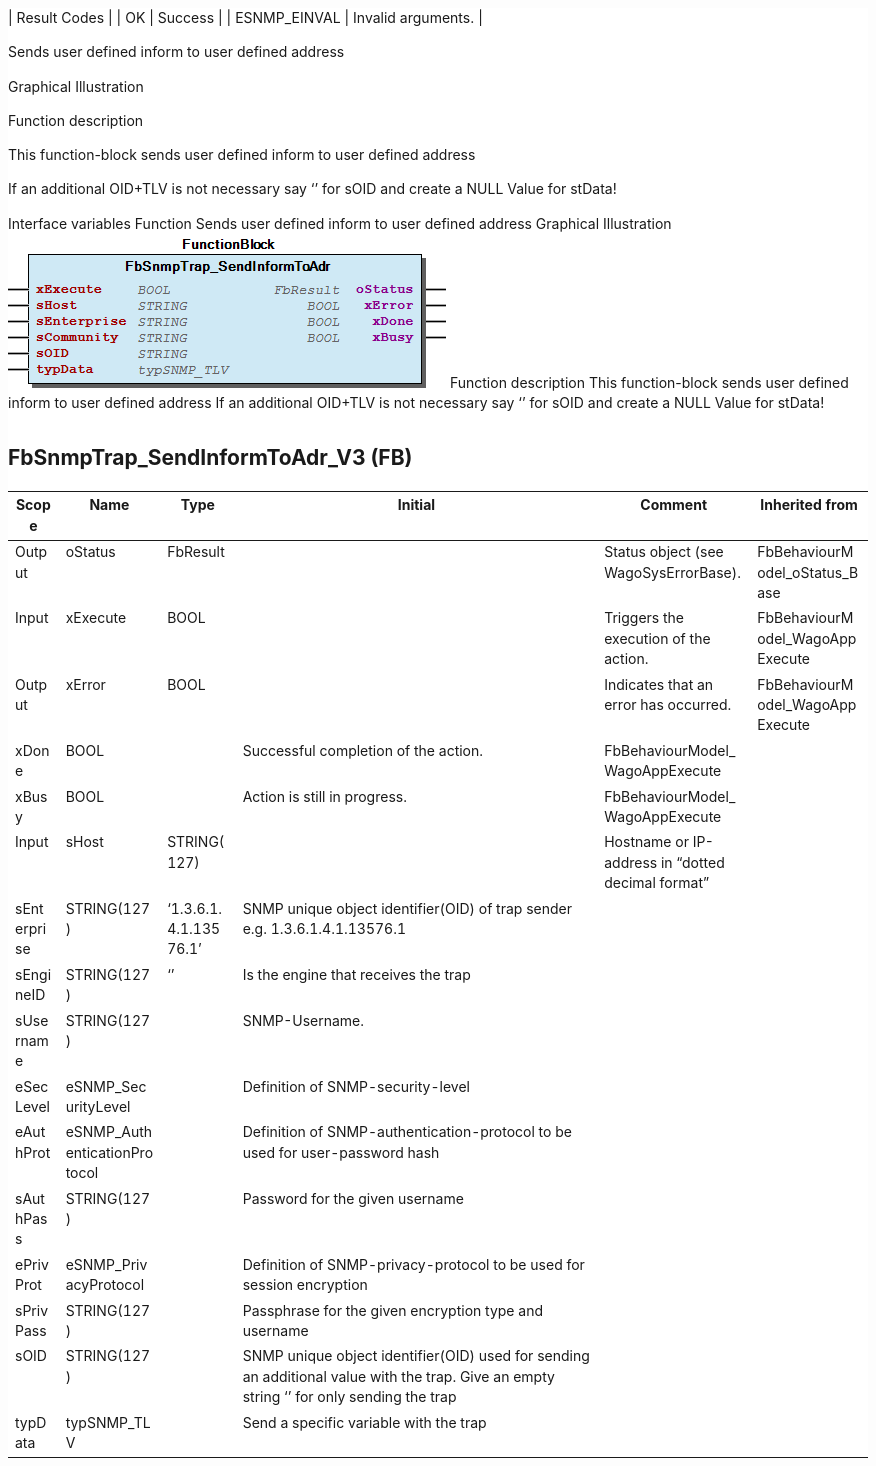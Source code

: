 | Result Codes |
| OK | Success |
| ESNMP_EINVAL | Invalid arguments. |

Sends user defined inform to user defined address

Graphical Illustration

Function description

This function-block sends user defined inform to user defined address

If an additional OID+TLV is not necessary say ‘’ for sOID and create a NULL Value for stData!

Interface variables Function Sends user defined inform to user defined address Graphical Illustration ![Image](images/wagoappsnmp_dc6b9cc6.png) Function description This function-block sends user defined inform to user defined address If an additional OID+TLV is not necessary say ‘’ for sOID and create a NULL Value for stData!

## FbSnmpTrap_SendInformToAdr_V3 (FB)


| Scope | Name | Type | Initial | Comment | Inherited from |
| --- | --- | --- | --- | --- | --- |
| Output | oStatus | FbResult |  | Status object (see WagoSysErrorBase). | FbBehaviourModel_oStatus_Base |
| Input | xExecute | BOOL |  | Triggers the execution of the action. | FbBehaviourModel_WagoAppExecute |
| Output | xError | BOOL |  | Indicates that an error has occurred. | FbBehaviourModel_WagoAppExecute |
| xDone | BOOL |  | Successful completion of the action. | FbBehaviourModel_WagoAppExecute |
| xBusy | BOOL |  | Action is still in progress. | FbBehaviourModel_WagoAppExecute |
| Input | sHost | STRING(127) |  | Hostname or IP-address in “dotted decimal format” |  |
| sEnterprise | STRING(127) | ‘1.3.6.1.4.1.13576.1’ | SNMP unique object identifier(OID) of trap sender e.g. 1.3.6.1.4.1.13576.1 |  |
| sEngineID | STRING(127) | ‘’ | Is the engine that receives the trap |  |
| sUsername | STRING(127) |  | SNMP-Username. |  |
| eSecLevel | eSNMP_SecurityLevel |  | Definition of SNMP-security-level |  |
| eAuthProt | eSNMP_AuthenticationProtocol |  | Definition of SNMP-authentication-protocol to be used for user-password hash |  |
| sAuthPass | STRING(127) |  | Password for the given username |  |
| ePrivProt | eSNMP_PrivacyProtocol |  | Definition of SNMP-privacy-protocol to be used for session encryption |  |
| sPrivPass | STRING(127) |  | Passphrase for the given encryption type and username |  |
| sOID | STRING(127) |  | SNMP unique object identifier(OID) used for sending an additional value with the trap. Give an empty string ‘’ for only sending the trap |  |
| typData | typSNMP_TLV |  | Send a specific variable with the trap |  |

